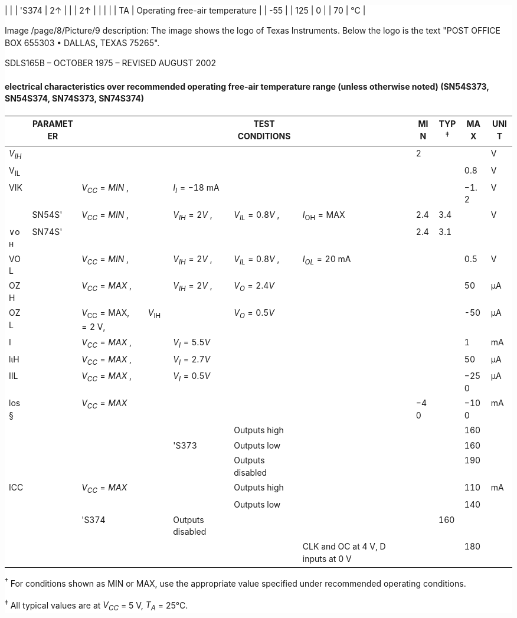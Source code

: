 |     |                                | 'S374 | 2↑     |     |      | 2↑     |     |        |      |
| TA  | Operating free-air temperature |       | -55    |     | 125  | 0      |     | 70     | °C   |

Image /page/8/Picture/9 description: The image shows the logo of Texas Instruments. Below the logo is the text "POST OFFICE BOX 655303 • DALLAS, TEXAS 75265".

SDLS165B – OCTOBER 1975 – REVISED AUGUST 2002

#### electrical characteristics over recommended operating free-air temperature range (unless otherwise noted) (SN54S373, SN54S374, SN74S373, SN74S374)

|                            | PARAMETER |                                                                   |                          | TEST CONDITIONS    |                                    | MIN   | $\mathsf{TYP}^{\ddagger}$ | MAX    | UNIT |
|----------------------------|-----------|-------------------------------------------------------------------|--------------------------|--------------------|------------------------------------|-------|---------------------------|--------|------|
| $V_{IH}$                   |           |                                                                   |                          |                    |                                    | 2     |                           |        | V    |
| $\mathsf{V}_{\mathsf{IL}}$ |           |                                                                   |                          |                    |                                    |       |                           | 0.8    | V    |
| VIK                        |           | $V_{CC} = MIN$ ,                                                  | $I_{I} = -18 \text{ mA}$ |                    |                                    |       |                           | $-1.2$ | V    |
|                            | SN54S'    | $V_{CC} = MIN$ ,                                                  | $V_{IH} = 2 V$ ,         | $V_{IL} = 0.8 V$ , | $I_{\text{OH}} = \text{MAX}$       | 2.4   | 3.4                       |        | V    |
| ∨он                        | SN74S'    |                                                                   |                          |                    |                                    | 2.4   | 3.1                       |        |      |
| $\mathsf{VOL}$             |           | $V_{CC} = MIN$ ,                                                  | $V_{IH} = 2 V$ ,         | $V_{IL} = 0.8 V$ , | $I_{OL} = 20 \text{ mA}$           |       |                           | 0.5    | V    |
| OZH                        |           | $V_{CC} = MAX$ ,                                                  | $V_{IH} = 2 V$ ,         | $V_{O} = 2.4 V$    |                                    |       |                           | 50     | μΑ   |
| OZL                        |           | $V_{\text{CC}} = \text{MAX}, \qquad V_{\text{IH}} = 2 \text{ V},$ |                          | $V_{O} = 0.5 V$    |                                    |       |                           | -50    | μA   |
| I                          |           | $V_{CC} = MAX$ ,                                                  | $V_{I} = 5.5 V$          |                    |                                    |       |                           | 1      | mA   |
| lιΗ                        |           | $V_{CC} = MAX$ ,                                                  | $V_{I} = 2.7 V$          |                    |                                    |       |                           | 50     | μA   |
| IIL                        |           | $V_{CC} = MAX$ ,                                                  | $V_{I} = 0.5 V$          |                    |                                    |       |                           | $-250$ | μΑ   |
| los§                       |           | $V_{CC} = MAX$                                                    |                          |                    |                                    | $-40$ |                           | $-100$ | mA   |
|                            |           |                                                                   |                          | Outputs high       |                                    |       |                           | 160    |      |
|                            |           |                                                                   | 'S373                    | Outputs low        |                                    |       |                           | 160    |      |
|                            |           |                                                                   |                          | Outputs disabled   |                                    |       |                           | 190    |      |
| ICC                        |           | $V_{CC} = MAX$                                                    |                          | Outputs high       |                                    |       |                           | 110    | mA   |
|                            |           |                                                                   |                          | Outputs low        |                                    |       |                           | 140    |      |
|                            |           | 'S374                                                             | Outputs disabled         |                    |                                    |       | 160                       |        |      |
|                            |           |                                                                   |                          |                    | CLK and OC at 4 V, D inputs at 0 V |       |                           | 180    |      |

<sup>†</sup> For conditions shown as MIN or MAX, use the appropriate value specified under recommended operating conditions.

<sup>‡</sup> All typical values are at  $V_{CC}$ = 5 V,  $T_A$  = 25°C.

